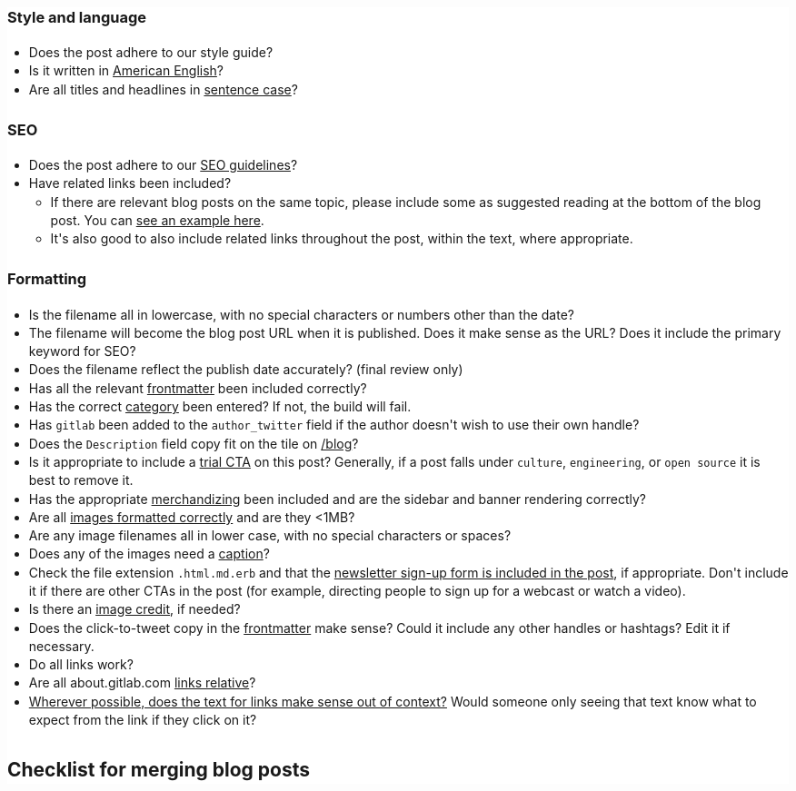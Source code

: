 ### Style and language

- Does the post adhere to our style guide?
- Is it written in [American English](#american-english-vs-british-english)?
- Are all titles and headlines in [sentence case](#case)?

### SEO

- Does the post adhere to our [SEO guidelines](#seo-guidelines)?
- Have related links been included?
    - If there are relevant blog posts on the same topic, please include some as suggested reading at the bottom of the blog post. You can [see an example here](/blog/2020/03/27/gitlab-ci-on-google-kubernetes-engine/#other-resources).
    - It's also good to also include related links throughout the post, within the text, where appropriate.

### Formatting

- Is the filename all in lowercase, with no special characters or numbers other than the date?
- The filename will become the blog post URL when it is published. Does it make sense as the URL? Does it include the primary keyword for SEO?
- Does the filename reflect the publish date accurately? (final review only)
- Has all the relevant [frontmatter](/handbook/marketing/blog/#frontmatter) been included correctly?
- Has the correct [category](/handbook/marketing/blog/#categories) been entered? If not, the build will fail.
- Has `gitlab` been added to the `author_twitter` field if the author doesn't wish to use their own handle?
- Does the `Description` field copy fit on the tile on [/blog](/blog)?
- Is it appropriate to include a [trial CTA](/handbook/marketing/blog/#ee-trial-banner) on this post? Generally, if a post falls under `culture`, `engineering`, or `open source` it is best to remove it.
- Has the appropriate [merchandizing](/handbook/marketing/blog/#merch-banner-and-sidebar) been included and are the sidebar and banner rendering correctly?
- Are all [images formatted correctly](/handbook/marketing/blog#inline-images) and are they <1MB?
- Are any image filenames all in lower case, with no special characters or spaces?
- Does any of the images need a [caption](/handbook/marketing/blog#image-captions)?
- Check the file extension `.html.md.erb` and that the [newsletter sign-up form is included in the post](/handbook/marketing/blog/#newsletter-sign-up-form), if appropriate. Don't include it if there are other CTAs in the post (for example, directing people to sign up for a webcast or watch a video).
- Is there an [image credit](/handbook/marketing/blog#image-attribution), if needed?
- Does the click-to-tweet copy in the [frontmatter](/handbook/marketing/blog/#frontmatter) make sense? Could it include any other handles or hashtags? Edit it if necessary.
- Do all links work?
- Are all about.gitlab.com [links relative](/handbook/markdown-guide/#relative-links)?
- [Wherever possible, does the text for links make sense out of context?](/handbook/markdown-guide/#links) Would someone only seeing that text know what to expect from the link if they click on it?

## Checklist for merging blog posts
